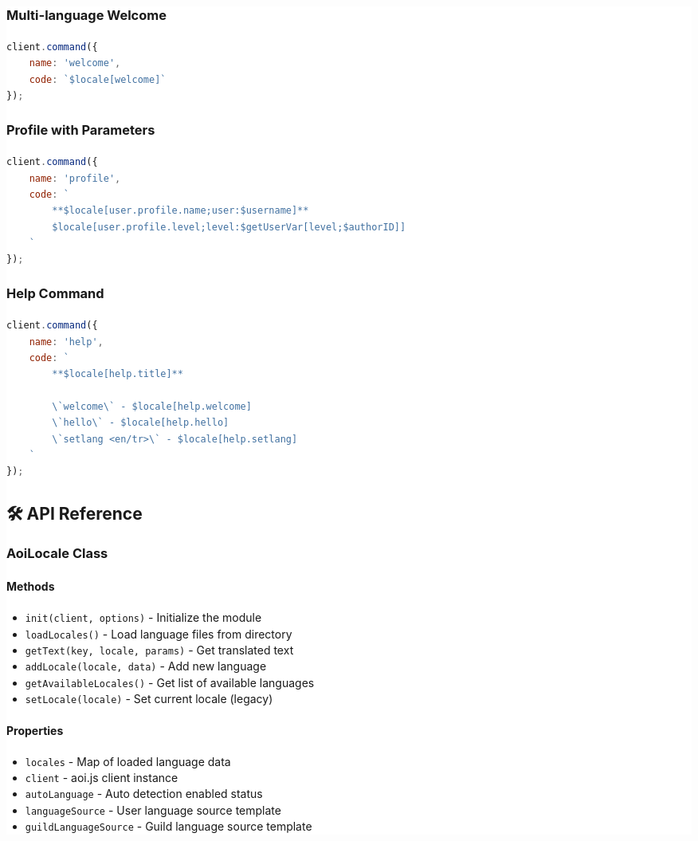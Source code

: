### Multi-language Welcome
```javascript
client.command({
    name: 'welcome',
    code: `$locale[welcome]`
});
```

### Profile with Parameters
```javascript
client.command({
    name: 'profile',
    code: `
        **$locale[user.profile.name;user:$username]**
        $locale[user.profile.level;level:$getUserVar[level;$authorID]]
    `
});
```

### Help Command
```javascript
client.command({
    name: 'help',
    code: `
        **$locale[help.title]**
        
        \`welcome\` - $locale[help.welcome]
        \`hello\` - $locale[help.hello]
        \`setlang <en/tr>\` - $locale[help.setlang]
    `
});
```

## 🛠️ API Reference

### AoiLocale Class

#### Methods

- `init(client, options)` - Initialize the module
- `loadLocales()` - Load language files from directory
- `getText(key, locale, params)` - Get translated text
- `addLocale(locale, data)` - Add new language
- `getAvailableLocales()` - Get list of available languages
- `setLocale(locale)` - Set current locale (legacy)

#### Properties

- `locales` - Map of loaded language data
- `client` - aoi.js client instance
- `autoLanguage` - Auto detection enabled status
- `languageSource` - User language source template
- `guildLanguageSource` - Guild language source template
